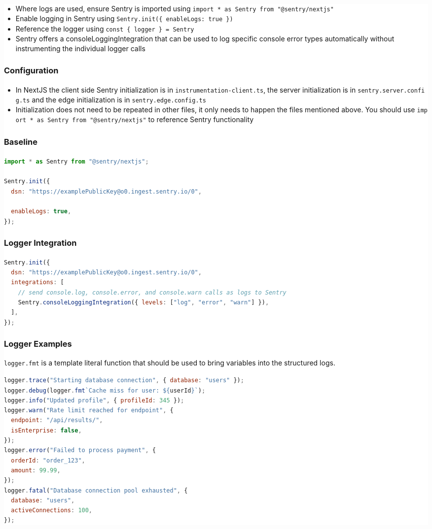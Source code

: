 - Where logs are used, ensure Sentry is imported using `import * as Sentry from "@sentry/nextjs"`
- Enable logging in Sentry using `Sentry.init({ enableLogs: true })`
- Reference the logger using `const { logger } = Sentry`
- Sentry offers a consoleLoggingIntegration that can be used to log specific console error types automatically without instrumenting the individual logger calls

### Configuration

- In NextJS the client side Sentry initialization is in `instrumentation-client.ts`, the server initialization is in `sentry.server.config.ts` and the edge initialization is in `sentry.edge.config.ts`
- Initialization does not need to be repeated in other files, it only needs to happen the files mentioned above. You should use `import * as Sentry from "@sentry/nextjs"` to reference Sentry functionality

### Baseline

```javascript
import * as Sentry from "@sentry/nextjs";

Sentry.init({
  dsn: "https://examplePublicKey@o0.ingest.sentry.io/0",

  enableLogs: true,
});
```

### Logger Integration

```javascript
Sentry.init({
  dsn: "https://examplePublicKey@o0.ingest.sentry.io/0",
  integrations: [
    // send console.log, console.error, and console.warn calls as logs to Sentry
    Sentry.consoleLoggingIntegration({ levels: ["log", "error", "warn"] }),
  ],
});
```

### Logger Examples

`logger.fmt` is a template literal function that should be used to bring variables into the structured logs.

```javascript
logger.trace("Starting database connection", { database: "users" });
logger.debug(logger.fmt`Cache miss for user: ${userId}`);
logger.info("Updated profile", { profileId: 345 });
logger.warn("Rate limit reached for endpoint", {
  endpoint: "/api/results/",
  isEnterprise: false,
});
logger.error("Failed to process payment", {
  orderId: "order_123",
  amount: 99.99,
});
logger.fatal("Database connection pool exhausted", {
  database: "users",
  activeConnections: 100,
});
```
